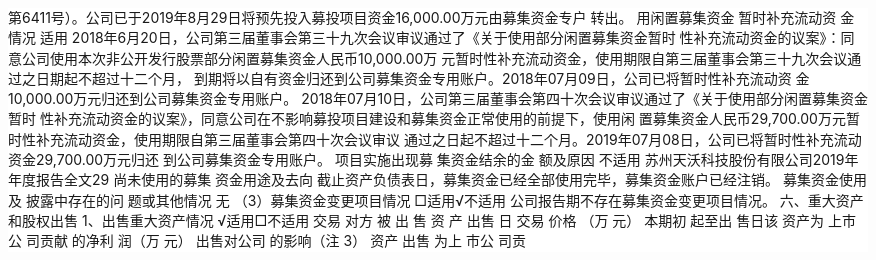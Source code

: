 第6411号）。公司已于2019年8月29日将预先投入募投项目资金16,000.00万元由募集资金专户
转出。
用闲置募集资金
暂时补充流动资
金情况
适用
2018年6月20日，公司第三届董事会第三十九次会议审议通过了《关于使用部分闲置募集资金暂时
性补充流动资金的议案》：同意公司使用本次非公开发行股票部分闲置募集资金人民币10,000.00万
元暂时性补充流动资金，使用期限自第三届董事会第三十九次会议通过之日期起不超过十二个月，
到期将以自有资金归还到公司募集资金专用账户。2018年07月09日，公司已将暂时性补充流动资
金10,000.00万元归还到公司募集资金专用账户。
2018年07月10日，公司第三届董事会第四十次会议审议通过了《关于使用部分闲置募集资金暂时
性补充流动资金的议案》，同意公司在不影响募投项目建设和募集资金正常使用的前提下，使用闲
置募集资金人民币29,700.00万元暂时性补充流动资金，使用期限自第三届董事会第四十次会议审议
通过之日起不超过十二个月。2019年07月08日，公司已将暂时性补充流动资金29,700.00万元归还
到公司募集资金专用账户。
项目实施出现募
集资金结余的金
额及原因
不适用
苏州天沃科技股份有限公司2019年年度报告全文29
尚未使用的募集
资金用途及去向
截止资产负债表日，募集资金已经全部使用完毕，募集资金账户已经注销。
募集资金使用及
披露中存在的问
题或其他情况
无
（3）募集资金变更项目情况
□适用√不适用
公司报告期不存在募集资金变更项目情况。
六、重大资产和股权出售
1、出售重大资产情况
√适用□不适用
交易
对方
被
出
售
资
产
出售
日
交易
价格
（万
元）
本期初
起至出
售日该
资产为
上市公
司贡献
的净利
润（万
元）
出售对公司
的影响（注
3）
资产
出售
为上
市公
司贡
